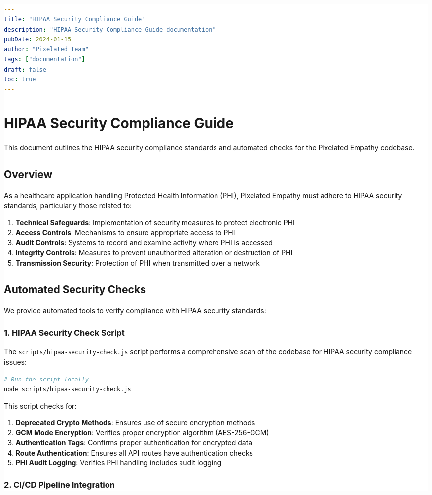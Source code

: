 ```yaml
---
title: "HIPAA Security Compliance Guide"
description: "HIPAA Security Compliance Guide documentation"
pubDate: 2024-01-15
author: "Pixelated Team"
tags: ["documentation"]
draft: false
toc: true
---
```


# HIPAA Security Compliance Guide

This document outlines the HIPAA security compliance standards and automated checks for the Pixelated Empathy codebase.

## Overview

As a healthcare application handling Protected Health Information (PHI), Pixelated Empathy must adhere to HIPAA security standards, particularly those related to:

1. **Technical Safeguards**: Implementation of security measures to protect electronic PHI
2. **Access Controls**: Mechanisms to ensure appropriate access to PHI
3. **Audit Controls**: Systems to record and examine activity where PHI is accessed
4. **Integrity Controls**: Measures to prevent unauthorized alteration or destruction of PHI
5. **Transmission Security**: Protection of PHI when transmitted over a network

## Automated Security Checks

We provide automated tools to verify compliance with HIPAA security standards:

### 1. HIPAA Security Check Script

The `scripts/hipaa-security-check.js` script performs a comprehensive scan of the codebase for HIPAA security compliance issues:

```bash
# Run the script locally
node scripts/hipaa-security-check.js
```

This script checks for:

1. **Deprecated Crypto Methods**: Ensures use of secure encryption methods
2. **GCM Mode Encryption**: Verifies proper encryption algorithm (AES-256-GCM)
3. **Authentication Tags**: Confirms proper authentication for encrypted data
4. **Route Authentication**: Ensures all API routes have authentication checks
5. **PHI Audit Logging**: Verifies PHI handling includes audit logging

### 2. CI/CD Pipeline Integration
